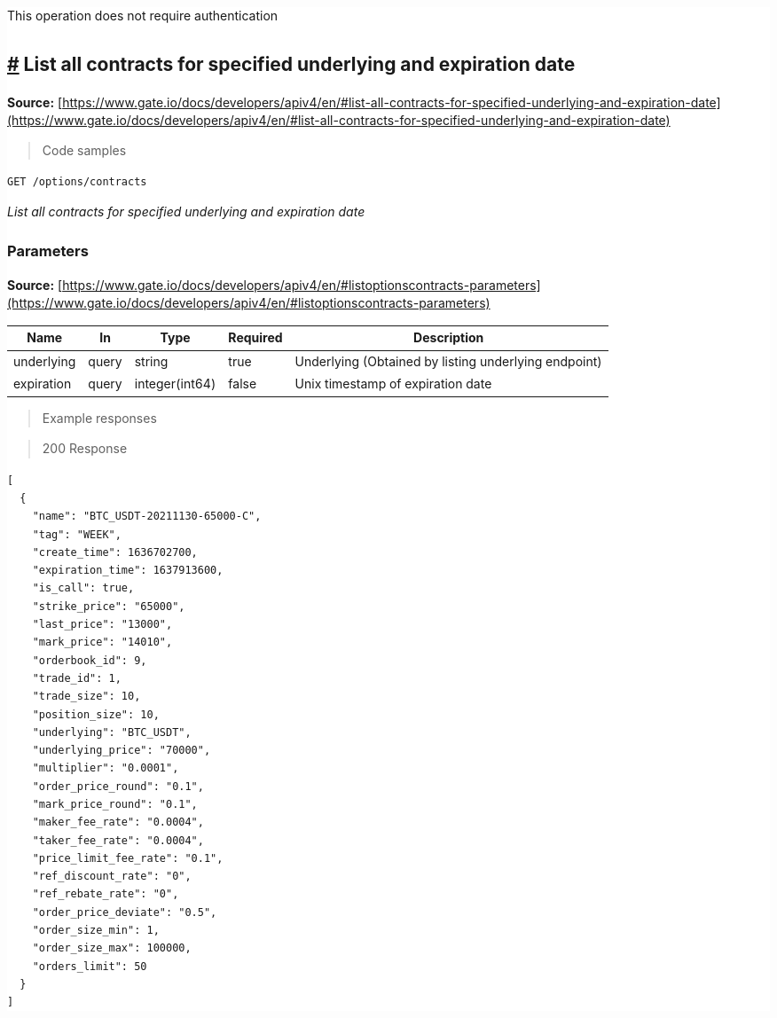 This operation does not require authentication

## [#](#list-all-contracts-for-specified-underlying-and-expiration-date) List all contracts for specified underlying and expiration date

**Source:**
[https://www.gate.io/docs/developers/apiv4/en/#list-all-contracts-for-specified-underlying-and-expiration-date](https://www.gate.io/docs/developers/apiv4/en/#list-all-contracts-for-specified-underlying-and-expiration-date)

> Code samples

`GET /options/contracts`

_List all contracts for specified underlying and expiration date_

### Parameters

**Source:**
[https://www.gate.io/docs/developers/apiv4/en/#listoptionscontracts-parameters](https://www.gate.io/docs/developers/apiv4/en/#listoptionscontracts-parameters)

| Name       | In    | Type           | Required | Description                                          |
| ---------- | ----- | -------------- | -------- | ---------------------------------------------------- |
| underlying | query | string         | true     | Underlying (Obtained by listing underlying endpoint) |
| expiration | query | integer(int64) | false    | Unix timestamp of expiration date                    |

> Example responses

> 200 Response

```
[
  {
    "name": "BTC_USDT-20211130-65000-C",
    "tag": "WEEK",
    "create_time": 1636702700,
    "expiration_time": 1637913600,
    "is_call": true,
    "strike_price": "65000",
    "last_price": "13000",
    "mark_price": "14010",
    "orderbook_id": 9,
    "trade_id": 1,
    "trade_size": 10,
    "position_size": 10,
    "underlying": "BTC_USDT",
    "underlying_price": "70000",
    "multiplier": "0.0001",
    "order_price_round": "0.1",
    "mark_price_round": "0.1",
    "maker_fee_rate": "0.0004",
    "taker_fee_rate": "0.0004",
    "price_limit_fee_rate": "0.1",
    "ref_discount_rate": "0",
    "ref_rebate_rate": "0",
    "order_price_deviate": "0.5",
    "order_size_min": 1,
    "order_size_max": 100000,
    "orders_limit": 50
  }
]
```
